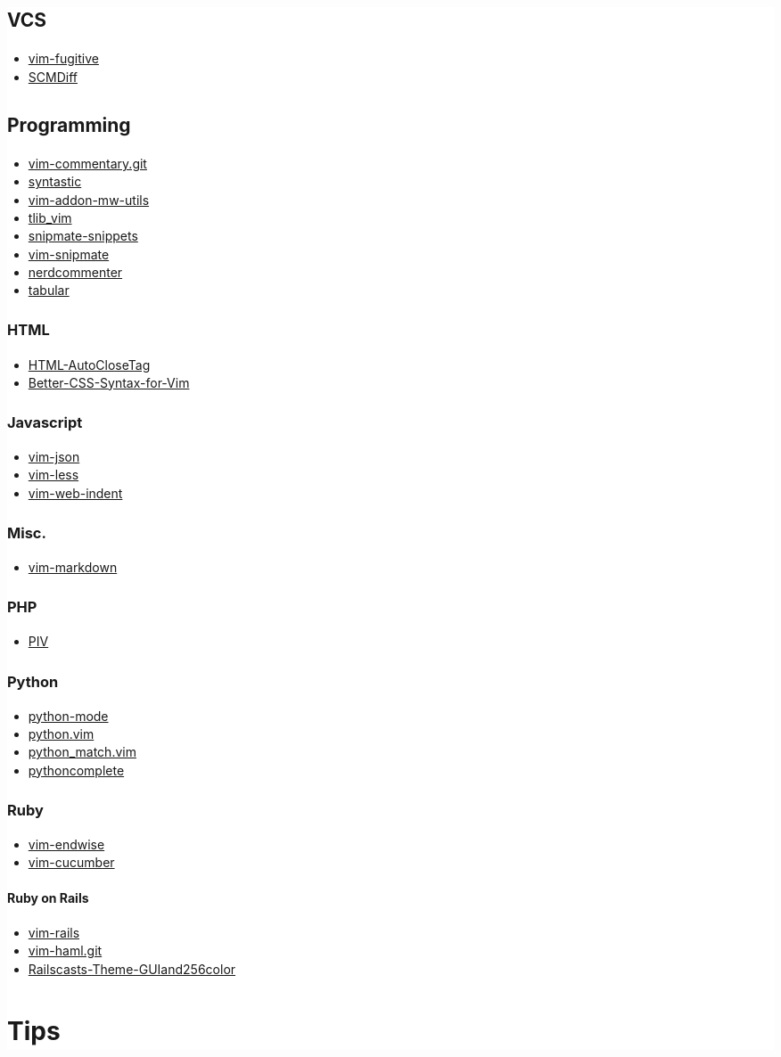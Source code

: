 ## VCS

* [vim-fugitive](http://github.com/tpope/vim-fugitive)
* [SCMDiff](http://github.com/vim-scripts/SCMDiff)

## Programming
* [vim-commentary.git](http://github.com/tpope/vim-commentary.git)
* [syntastic](http://github.com/scrooloose/syntastic)
* [vim-addon-mw-utils](http://github.com/MarcWeber/vim-addon-mw-utils)
* [tlib_vim](http://github.com/tomtom/tlib_vim)
* [snipmate-snippets](http://github.com/vim-scripts/snipmate-snippets)
* [vim-snipmate](http://github.com/garbas/vim-snipmate)
* [nerdcommenter](http://github.com/scrooloose/nerdcommenter)
* [tabular](http://github.com/godlygeek/tabular)

### HTML
* [HTML-AutoCloseTag](http://github.com/vim-scripts/HTML-AutoCloseTag)
* [Better-CSS-Syntax-for-Vim](http://github.com/ChrisYip/Better-CSS-Syntax-for-Vim)

### Javascript
* [vim-json](http://github.com/leshill/vim-json)
* [vim-less](http://github.com/groenewege/vim-less)
* [vim-web-indent](http://github.com/taxilian/vim-web-indent)

### Misc.
* [vim-markdown](http://github.com/spf13/vim-markdown)

### PHP
* [PIV](http://github.com/spf13/PIV)

### Python
* [python-mode](http://github.com/klen/python-mode)
* [python.vim](http://github.com/vim-scripts/python.vim)
* [python_match.vim](http://github.com/vim-scripts/python_match.vim)
* [pythoncomplete](http://github.com/vim-scripts/pythoncomplete)

### Ruby
* [vim-endwise](http://github.com/tpope/vim-endwise)
* [vim-cucumber](http://github.com/tpope/vim-cucumber)

#### Ruby on Rails

* [vim-rails](http://github.com/tpope/vim-rails)
* [vim-haml.git](http://github.com/tpope/vim-haml.git)
* [Railscasts-Theme-GUIand256color](http://github.com/vim-scripts/Railscasts-Theme-GUIand256color)


# Tips
